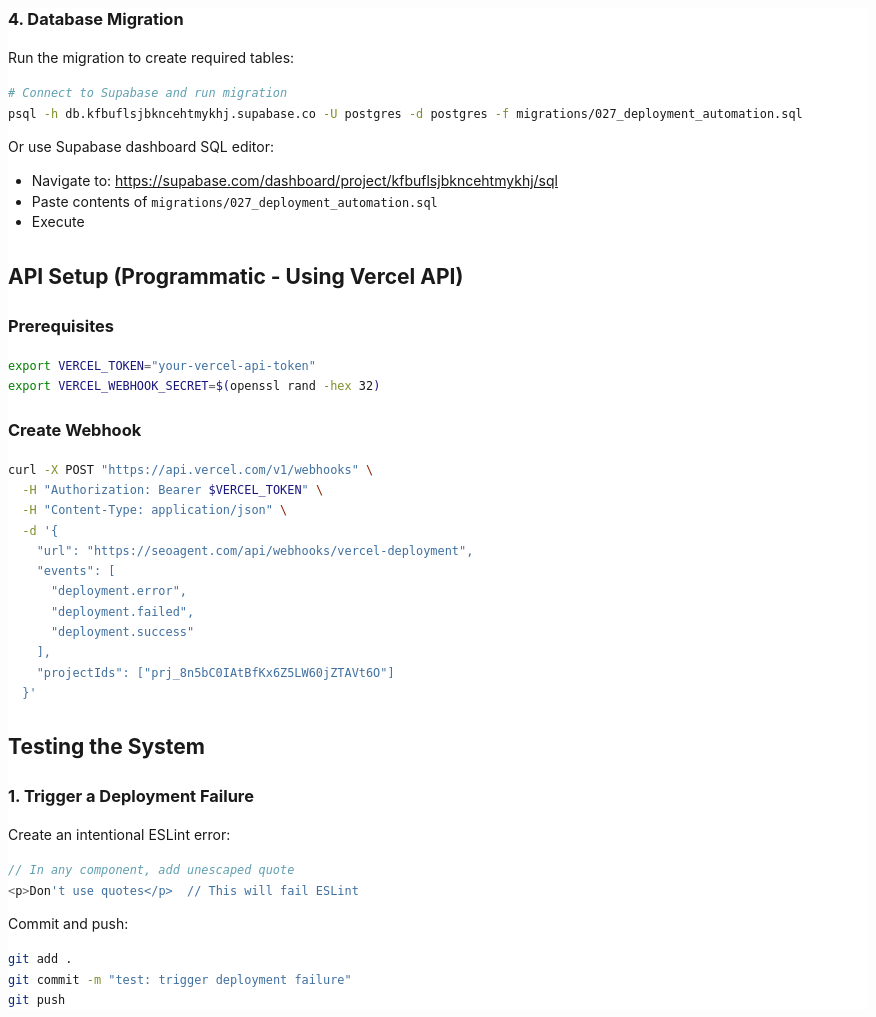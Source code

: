 ### 4. Database Migration
Run the migration to create required tables:

```bash
# Connect to Supabase and run migration
psql -h db.kfbuflsjbkncehtmykhj.supabase.co -U postgres -d postgres -f migrations/027_deployment_automation.sql
```

Or use Supabase dashboard SQL editor:
- Navigate to: https://supabase.com/dashboard/project/kfbuflsjbkncehtmykhj/sql
- Paste contents of `migrations/027_deployment_automation.sql`
- Execute

## API Setup (Programmatic - Using Vercel API)

### Prerequisites
```bash
export VERCEL_TOKEN="your-vercel-api-token"
export VERCEL_WEBHOOK_SECRET=$(openssl rand -hex 32)
```

### Create Webhook
```bash
curl -X POST "https://api.vercel.com/v1/webhooks" \
  -H "Authorization: Bearer $VERCEL_TOKEN" \
  -H "Content-Type: application/json" \
  -d '{
    "url": "https://seoagent.com/api/webhooks/vercel-deployment",
    "events": [
      "deployment.error",
      "deployment.failed",
      "deployment.success"
    ],
    "projectIds": ["prj_8n5bC0IAtBfKx6Z5LW60jZTAVt6O"]
  }'
```

## Testing the System

### 1. Trigger a Deployment Failure
Create an intentional ESLint error:

```typescript
// In any component, add unescaped quote
<p>Don't use quotes</p>  // This will fail ESLint
```

Commit and push:
```bash
git add .
git commit -m "test: trigger deployment failure"
git push
```
